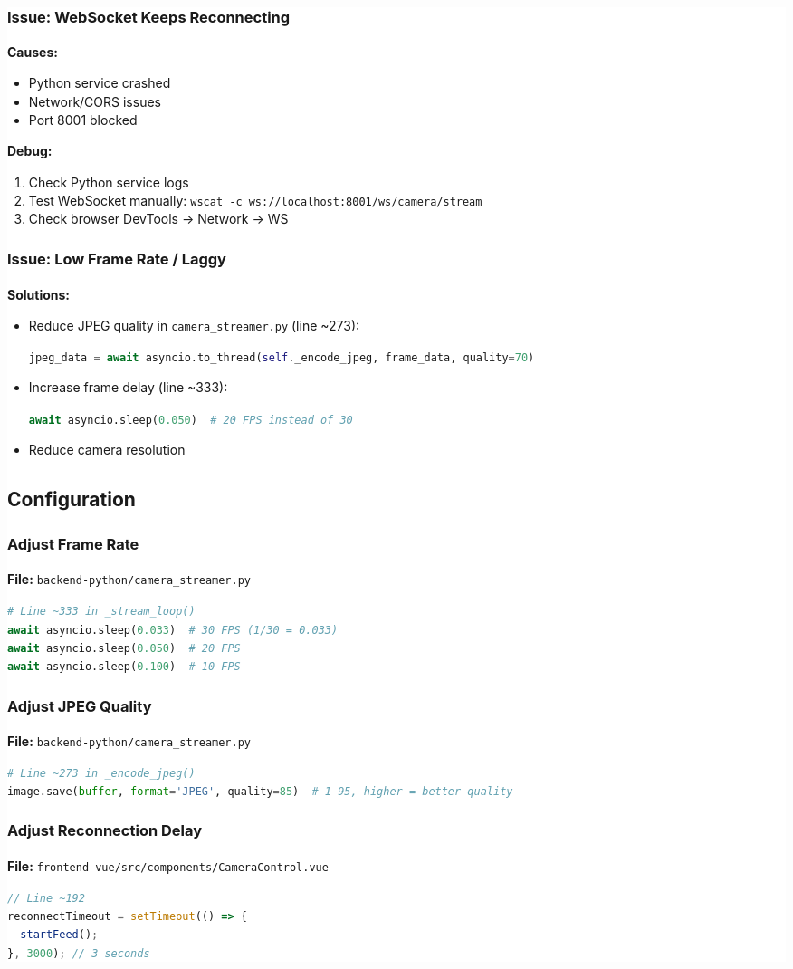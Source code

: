 ### Issue: WebSocket Keeps Reconnecting

**Causes:**

- Python service crashed
- Network/CORS issues
- Port 8001 blocked

**Debug:**

1. Check Python service logs
2. Test WebSocket manually: `wscat -c ws://localhost:8001/ws/camera/stream`
3. Check browser DevTools → Network → WS

### Issue: Low Frame Rate / Laggy

**Solutions:**

- Reduce JPEG quality in `camera_streamer.py` (line ~273):
  ```python
  jpeg_data = await asyncio.to_thread(self._encode_jpeg, frame_data, quality=70)
  ```
- Increase frame delay (line ~333):
  ```python
  await asyncio.sleep(0.050)  # 20 FPS instead of 30
  ```
- Reduce camera resolution

## Configuration

### Adjust Frame Rate

**File:** `backend-python/camera_streamer.py`

```python
# Line ~333 in _stream_loop()
await asyncio.sleep(0.033)  # 30 FPS (1/30 = 0.033)
await asyncio.sleep(0.050)  # 20 FPS
await asyncio.sleep(0.100)  # 10 FPS
```

### Adjust JPEG Quality

**File:** `backend-python/camera_streamer.py`

```python
# Line ~273 in _encode_jpeg()
image.save(buffer, format='JPEG', quality=85)  # 1-95, higher = better quality
```

### Adjust Reconnection Delay

**File:** `frontend-vue/src/components/CameraControl.vue`

```javascript
// Line ~192
reconnectTimeout = setTimeout(() => {
  startFeed();
}, 3000); // 3 seconds
```
